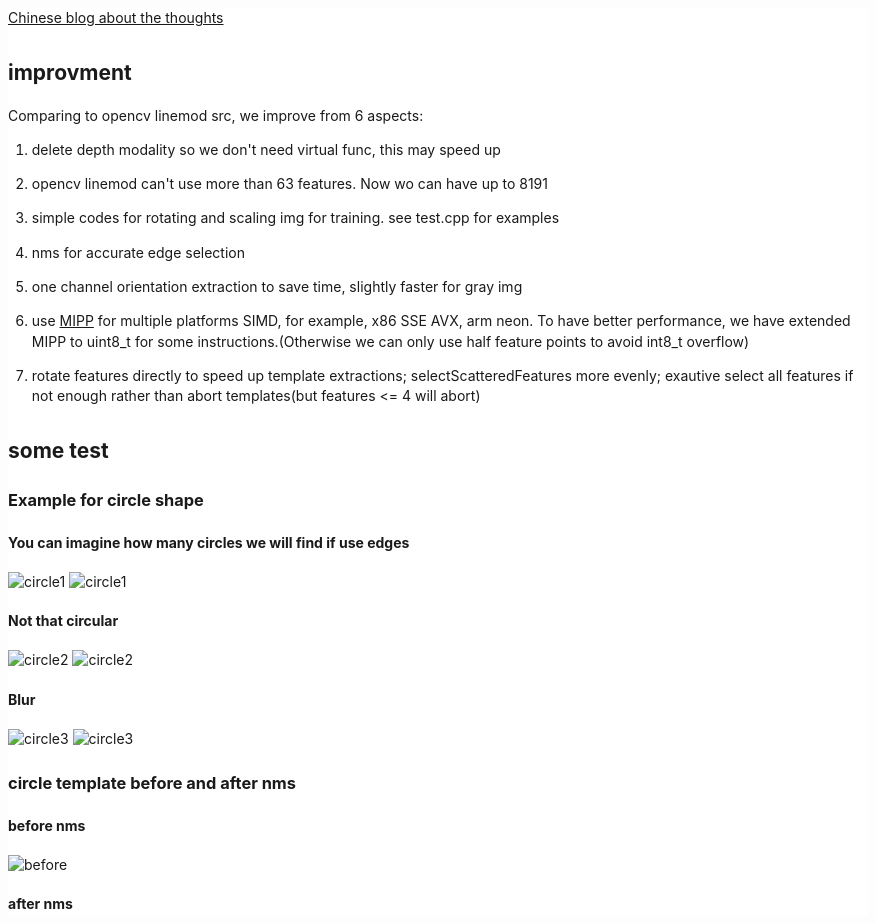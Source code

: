 [Chinese blog about the thoughts](https://www.zhihu.com/question/39513724/answer/441677905)  

## improvment

Comparing to opencv linemod src, we improve from 6 aspects:  

1. delete depth modality so we don't need virtual func, this may speed up  

2. opencv linemod can't use more than 63 features. Now wo can have up to 8191  

3. simple codes for rotating and scaling img for training. see test.cpp for examples  

4. nms for accurate edge selection  

5. one channel orientation extraction to save time, slightly faster for gray img

6. use [MIPP](https://github.com/aff3ct/MIPP) for multiple platforms SIMD, for example, x86 SSE AVX, arm neon.
   To have better performance, we have extended MIPP to uint8_t for some instructions.(Otherwise we can only use
   half feature points to avoid int8_t overflow)  

7. rotate features directly to speed up template extractions; selectScatteredFeatures more 
evenly; exautive select all features if not enough rather than abort templates(but features <= 4 will abort)

## some test

### Example for circle shape  

#### You can imagine how many circles we will find if use edges  
![circle1](test/case0/1.jpg)
![circle1](test/case0/result/1.png)  

#### Not that circular  
![circle2](test/case0/2.jpg)
![circle2](test/case0/result/2.png)  

#### Blur  
![circle3](test/case0/3.png)
![circle3](test/case0/result/3.png)  

### circle template before and after nms  

#### before nms

![before](test/case0/features/no_nms_templ.png)

#### after nms
